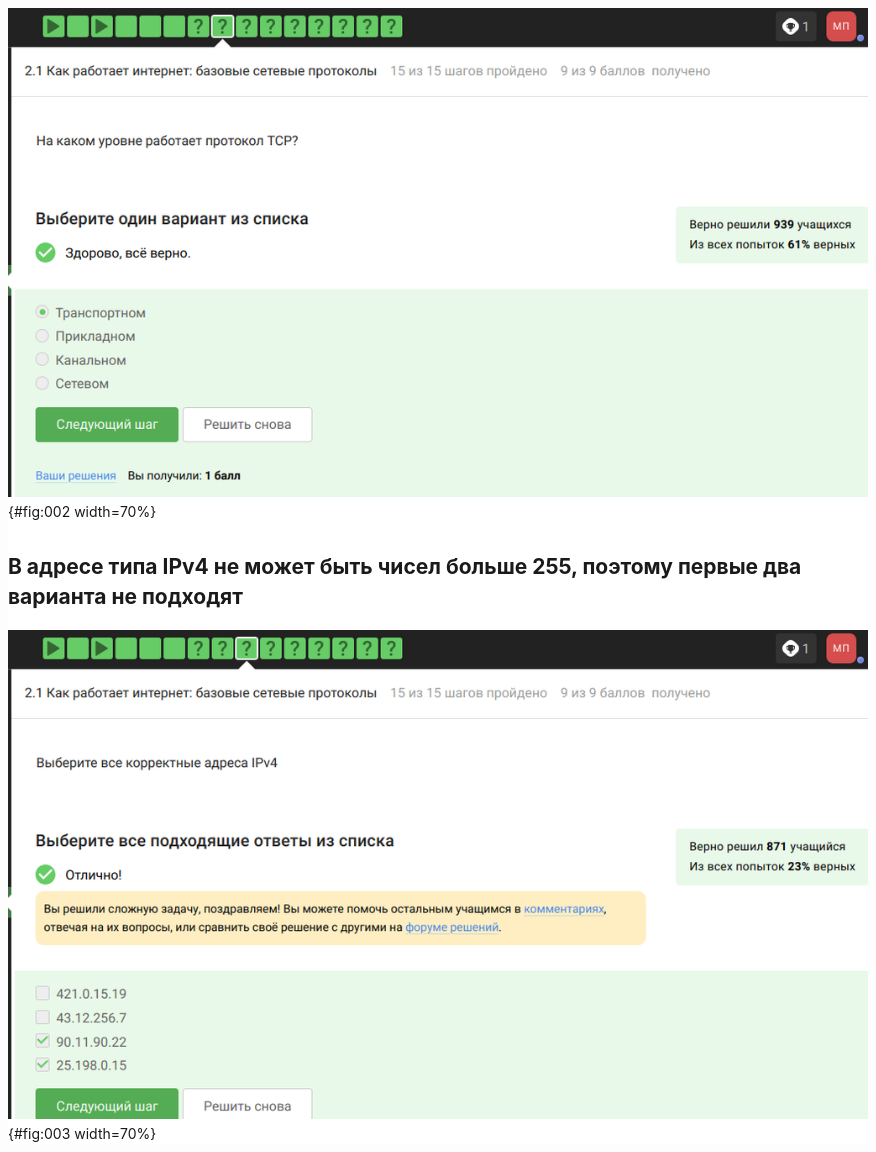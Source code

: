 ![нет названия](image/2.png){#fig:002 width=70%}

## В адресе типа IPv4 не может быть чисел больше 255, поэтому первые два варианта не подходят

![нет названия](image/3.png){#fig:003 width=70%}
